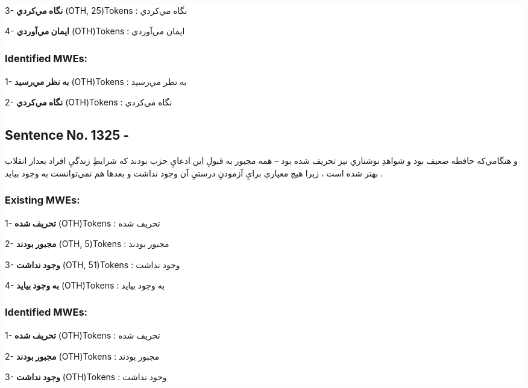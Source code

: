 3- **نگاه مي‌کردي** (OTH, 25)Tokens : 
نگاه
مي‌کردي

4- **ايمان مي‌آوردي** (OTH)Tokens : 
ايمان
مي‌آوردي

### Identified MWEs: 
1- **به نظر مي‌رسيد** (OTH)Tokens : 
به
نظر
مي‌رسيد

2- **نگاه مي‌کردي** (OTH)Tokens : 
نگاه
مي‌کردي

## Sentence No. 1325 - 
و هنگامي‌که حافظه ضعيف بود و شواهدِ نوشتاري نيز تحريف شده بود – همه مجبور به قبولِ اين ادعايِ حزب بودند که شرايطِ زندگيِ افراد بعداز انقلاب بهتر شده است ، زيرا هيچ معياري برايِ آزمودنِ درستيِ آن وجود نداشت و بعدها هم نمي‌توانست به وجود بيايد . 
### Existing MWEs: 
1- **تحريف شده** (OTH)Tokens : 
تحريف
شده

2- **مجبور بودند** (OTH, 5)Tokens : 
مجبور
بودند

3- **وجود نداشت** (OTH, 51)Tokens : 
وجود
نداشت

4- **به وجود بيايد** (OTH)Tokens : 
به
وجود
بيايد

### Identified MWEs: 
1- **تحريف شده** (OTH)Tokens : 
تحريف
شده

2- **مجبور بودند** (OTH)Tokens : 
مجبور
بودند

3- **وجود نداشت** (OTH)Tokens : 
وجود
نداشت
